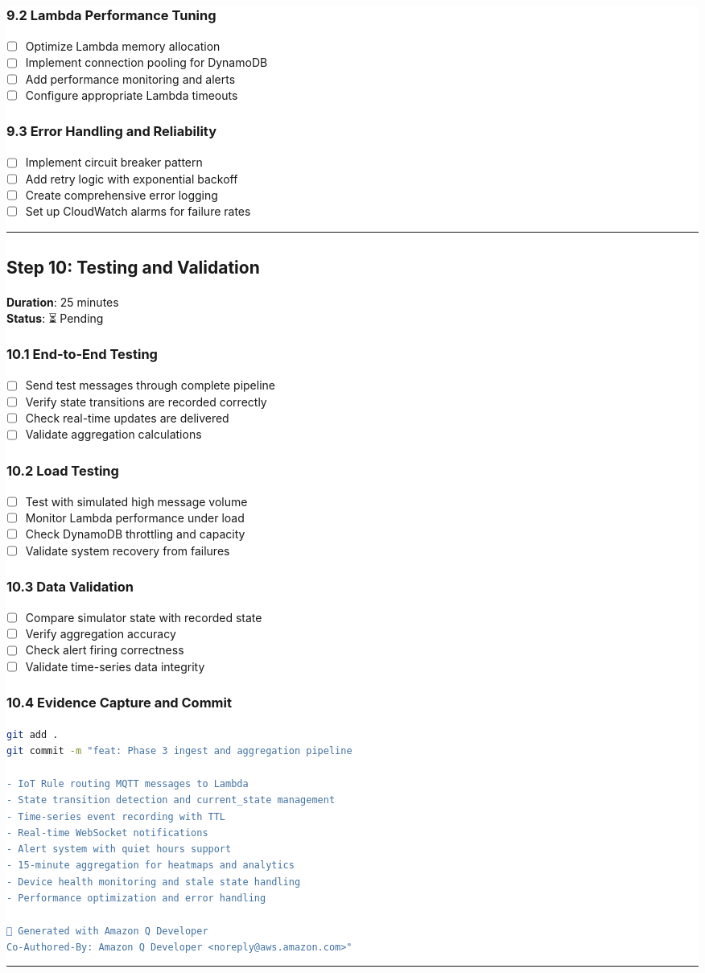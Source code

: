 ### 9.2 Lambda Performance Tuning
- [ ] Optimize Lambda memory allocation
- [ ] Implement connection pooling for DynamoDB
- [ ] Add performance monitoring and alerts
- [ ] Configure appropriate Lambda timeouts

### 9.3 Error Handling and Reliability
- [ ] Implement circuit breaker pattern
- [ ] Add retry logic with exponential backoff
- [ ] Create comprehensive error logging
- [ ] Set up CloudWatch alarms for failure rates

---

## Step 10: Testing and Validation
**Duration**: 25 minutes  
**Status**: ⏳ Pending

### 10.1 End-to-End Testing
- [ ] Send test messages through complete pipeline
- [ ] Verify state transitions are recorded correctly
- [ ] Check real-time updates are delivered
- [ ] Validate aggregation calculations

### 10.2 Load Testing
- [ ] Test with simulated high message volume
- [ ] Monitor Lambda performance under load
- [ ] Check DynamoDB throttling and capacity
- [ ] Validate system recovery from failures

### 10.3 Data Validation
- [ ] Compare simulator state with recorded state
- [ ] Verify aggregation accuracy
- [ ] Check alert firing correctness
- [ ] Validate time-series data integrity

### 10.4 Evidence Capture and Commit
```bash
git add .
git commit -m "feat: Phase 3 ingest and aggregation pipeline

- IoT Rule routing MQTT messages to Lambda
- State transition detection and current_state management
- Time-series event recording with TTL
- Real-time WebSocket notifications
- Alert system with quiet hours support
- 15-minute aggregation for heatmaps and analytics
- Device health monitoring and stale state handling
- Performance optimization and error handling

🤖 Generated with Amazon Q Developer
Co-Authored-By: Amazon Q Developer <noreply@aws.amazon.com>"
```

---